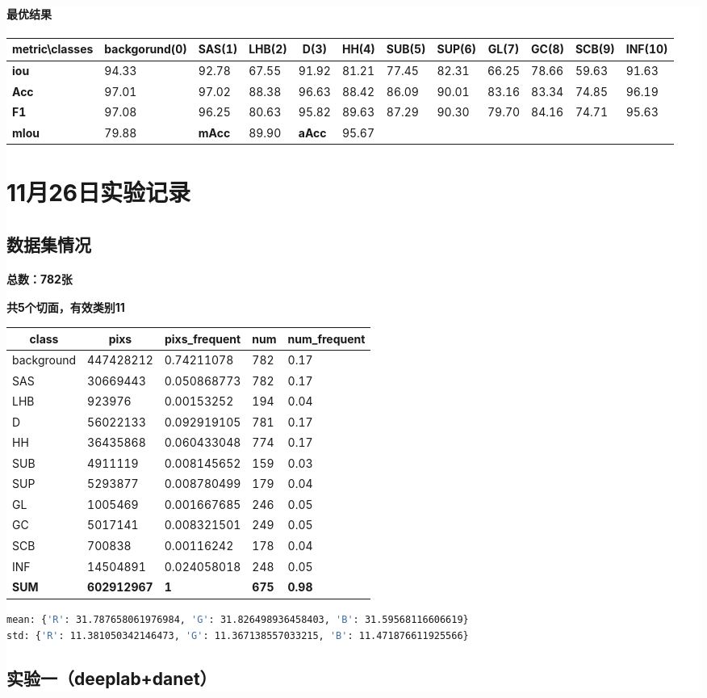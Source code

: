 #### 最优结果

| metric\classes | backgorund(0) | SAS(1)   | LHB(2) | D(3)     | HH(4) | SUB(5) | SUP(6) | GL(7) | GC(8) | SCB(9) | INF(10) |
| -------------- | ------------- | -------- | ------ | -------- | ----- | ------ | ------ | ----- | ----- | ------ | ------- |
| **iou**        | 94.33         | 92.78    | 67.55  | 91.92    | 81.21 | 77.45  | 82.31  | 66.25 | 78.66 | 59.63  | 91.63   |
| **Acc**        | 97.01         | 97.02    | 88.38  | 96.63    | 88.42 | 86.09  | 90.01  | 83.16 | 83.34 | 74.85  | 96.19   |
| **F1**         | 97.08         | 96.25    | 80.63  | 95.82    | 89.63 | 87.29  | 90.30  | 79.70 | 84.16 | 74.71  | 95.63   |
| **mIou**       | 79.88         | **mAcc** | 89.90  | **aAcc** | 95.67 |        |        |       |       |        |         |

# 11月26日实验记录

## 数据集情况

**总数：782张**

**共5个切面，有效类别11**

| class      | pixs          | pixs_frequent | num     | num_frequent |
| ---------- | ------------- | ------------- | ------- | ------------ |
| background | 447428212     | 0.74211078    | 782     | 0.17         |
| SAS        | 30669443      | 0.050868773   | 782     | 0.17         |
| LHB        | 923976        | 0.00153252    | 194     | 0.04         |
| D          | 56022133      | 0.092919105   | 781     | 0.17         |
| HH         | 36435868      | 0.060433048   | 774     | 0.17         |
| SUB        | 4911119       | 0.008145652   | 159     | 0.03         |
| SUP        | 5293877       | 0.008780499   | 179     | 0.04         |
| GL         | 1005469       | 0.001667685   | 246     | 0.05         |
| GC         | 5017141       | 0.008321501   | 249     | 0.05         |
| SCB        | 700838        | 0.00116242    | 178     | 0.04         |
| INF        | 14504891      | 0.024058018   | 248     | 0.05         |
| **SUM**    | **602912967** | **1**         | **675** | **0.98**     |

```bash
mean: {'R': 31.787658061976984, 'G': 31.826498936458403, 'B': 31.59568116606619}
std: {'R': 11.381050342146473, 'G': 11.367138557033215, 'B': 11.471876611925566}
```



## 实验一（deeplab+danet）
